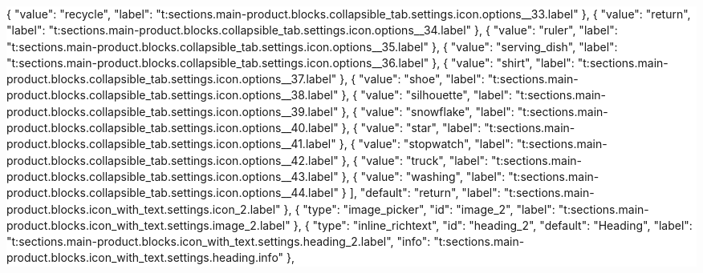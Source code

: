 {
"value": "recycle",
"label": "t:sections.main-product.blocks.collapsible_tab.settings.icon.options__33.label"
},
{
"value": "return",
"label": "t:sections.main-product.blocks.collapsible_tab.settings.icon.options__34.label"
},
{
"value": "ruler",
"label": "t:sections.main-product.blocks.collapsible_tab.settings.icon.options__35.label"
},
{
"value": "serving_dish",
"label": "t:sections.main-product.blocks.collapsible_tab.settings.icon.options__36.label"
},
{
"value": "shirt",
"label": "t:sections.main-product.blocks.collapsible_tab.settings.icon.options__37.label"
},
{
"value": "shoe",
"label": "t:sections.main-product.blocks.collapsible_tab.settings.icon.options__38.label"
},
{
"value": "silhouette",
"label": "t:sections.main-product.blocks.collapsible_tab.settings.icon.options__39.label"
},
{
"value": "snowflake",
"label": "t:sections.main-product.blocks.collapsible_tab.settings.icon.options__40.label"
},
{
"value": "star",
"label": "t:sections.main-product.blocks.collapsible_tab.settings.icon.options__41.label"
},
{
"value": "stopwatch",
"label": "t:sections.main-product.blocks.collapsible_tab.settings.icon.options__42.label"
},
{
"value": "truck",
"label": "t:sections.main-product.blocks.collapsible_tab.settings.icon.options__43.label"
},
{
"value": "washing",
"label": "t:sections.main-product.blocks.collapsible_tab.settings.icon.options__44.label"
}
],
"default": "return",
"label": "t:sections.main-product.blocks.icon_with_text.settings.icon_2.label"
},
{
"type": "image_picker",
"id": "image_2",
"label": "t:sections.main-product.blocks.icon_with_text.settings.image_2.label"
},
{
"type": "inline_richtext",
"id": "heading_2",
"default": "Heading",
"label": "t:sections.main-product.blocks.icon_with_text.settings.heading_2.label",
"info": "t:sections.main-product.blocks.icon_with_text.settings.heading.info"
},